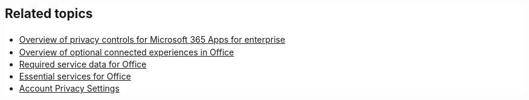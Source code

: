 ## Related topics

- [Overview of privacy controls for Microsoft 365 Apps for enterprise](overview-privacy-controls.md)
- [Overview of optional connected experiences in Office](optional-connected-experiences.md)
- [Required service data for Office](required-service-data.md)
- [Essential services for Office](essential-services.md)
- [Account Privacy Settings](https://support.microsoft.com/office/3e7bc183-bf52-4fd0-8e6b-78978f7f121b)
